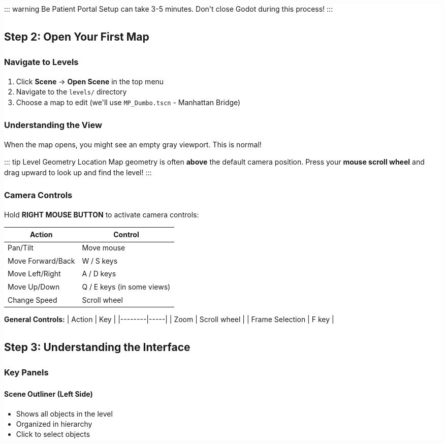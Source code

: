 ::: warning Be Patient
Portal Setup can take 3-5 minutes. Don't close Godot during this process!
:::

## Step 2: Open Your First Map

### Navigate to Levels

1. Click **Scene** → **Open Scene** in the top menu
2. Navigate to the `levels/` directory
3. Choose a map to edit (we'll use `MP_Dumbo.tscn` - Manhattan Bridge)

### Understanding the View

When the map opens, you might see an empty gray viewport. This is normal!

::: tip Level Geometry Location
Map geometry is often **above** the default camera position. Press your **mouse scroll wheel** and drag upward to look up and find the level!
:::

### Camera Controls

Hold **RIGHT MOUSE BUTTON** to activate camera controls:

| Action | Control |
|--------|---------|
| Pan/Tilt | Move mouse |
| Move Forward/Back | W / S keys |
| Move Left/Right | A / D keys |
| Move Up/Down | Q / E keys (in some views) |
| Change Speed | Scroll wheel |

**General Controls:**
| Action | Key |
|--------|-----|
| Zoom | Scroll wheel |
| Frame Selection | F key |

## Step 3: Understanding the Interface

### Key Panels

#### Scene Outliner (Left Side)
- Shows all objects in the level
- Organized in hierarchy
- Click to select objects
